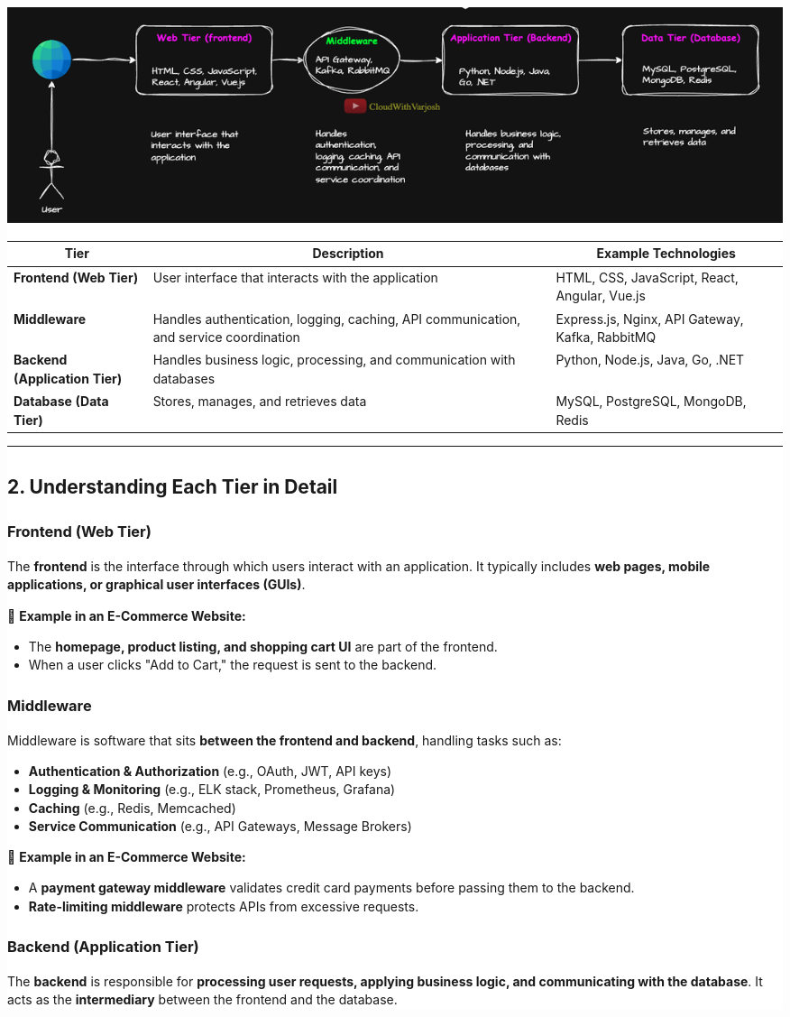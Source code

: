 ![Alt text](/images/11a.png)

| **Tier**       | **Description**  | **Example Technologies** |
|---------------|----------------|--------------------------|
| **Frontend (Web Tier)** | User interface that interacts with the application | HTML, CSS, JavaScript, React, Angular, Vue.js |
| **Middleware** | Handles authentication, logging, caching, API communication, and service coordination | Express.js, Nginx, API Gateway, Kafka, RabbitMQ |
| **Backend (Application Tier)** | Handles business logic, processing, and communication with databases | Python, Node.js, Java, Go, .NET |
| **Database (Data Tier)** | Stores, manages, and retrieves data | MySQL, PostgreSQL, MongoDB, Redis |


---

## **2. Understanding Each Tier in Detail**  

### **Frontend (Web Tier)**  
The **frontend** is the interface through which users interact with an application. It typically includes **web pages, mobile applications, or graphical user interfaces (GUIs)**.  
 

📌 **Example in an E-Commerce Website:**  
- The **homepage, product listing, and shopping cart UI** are part of the frontend.  
- When a user clicks "Add to Cart," the request is sent to the backend.  

### **Middleware**  
Middleware is software that sits **between the frontend and backend**, handling tasks such as:  

- **Authentication & Authorization** (e.g., OAuth, JWT, API keys)  
- **Logging & Monitoring** (e.g., ELK stack, Prometheus, Grafana)  
- **Caching** (e.g., Redis, Memcached)  
- **Service Communication** (e.g., API Gateways, Message Brokers)  

📌 **Example in an E-Commerce Website:**  
- A **payment gateway middleware** validates credit card payments before passing them to the backend.  
- **Rate-limiting middleware** protects APIs from excessive requests.  

### **Backend (Application Tier)**  
The **backend** is responsible for **processing user requests, applying business logic, and communicating with the database**. It acts as the **intermediary** between the frontend and the database.  
